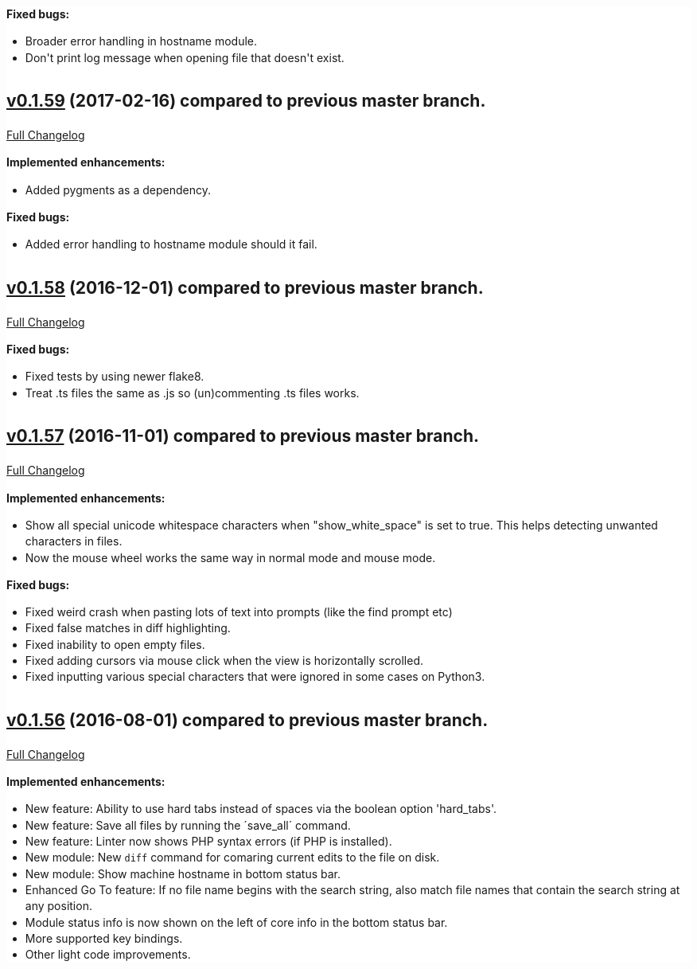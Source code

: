 **Fixed bugs:**

- Broader error handling in hostname module.
- Don't print log message when opening file that doesn't exist.


## [v0.1.59](https://github.com/richrd/suplemon/tree/0.1.59) (2017-02-16) compared to previous master branch.
[Full Changelog](https://github.com/richrd/suplemon/compare/0.1.58...0.1.59)

**Implemented enhancements:**

- Added pygments as a dependency. 


**Fixed bugs:**

- Added error handling to hostname module should it fail.


## [v0.1.58](https://github.com/richrd/suplemon/tree/0.1.58) (2016-12-01) compared to previous master branch.
[Full Changelog](https://github.com/richrd/suplemon/compare/0.1.57...0.1.58)

**Fixed bugs:**

- Fixed tests by using newer flake8.
- Treat .ts files the same as .js so (un)commenting .ts files works.


## [v0.1.57](https://github.com/richrd/suplemon/tree/0.1.57) (2016-11-01) compared to previous master branch.
[Full Changelog](https://github.com/richrd/suplemon/compare/0.1.56...0.1.57)

**Implemented enhancements:**
- Show all special unicode whitespace characters when "show_white_space" is set to true. This helps detecting unwanted characters in files.
- Now the mouse wheel works the same way in normal mode and mouse mode.

**Fixed bugs:**

- Fixed weird crash when pasting lots of text into prompts (like the find prompt etc)
- Fixed false matches in diff highlighting.
- Fixed inability to open empty files.
- Fixed adding cursors via mouse click when the view is horizontally scrolled.
- Fixed inputting various special characters that were ignored in some cases on Python3.


## [v0.1.56](https://github.com/richrd/suplemon/tree/0.1.56) (2016-08-01) compared to previous master branch.
[Full Changelog](https://github.com/richrd/suplemon/compare/0.1.55...0.1.56)

**Implemented enhancements:**

- New feature: Ability to use hard tabs instead of spaces via the boolean option 'hard_tabs'.
- New feature: Save all files by running the ´save_all´ command.
- New feature: Linter now shows PHP syntax errors (if PHP is installed).
- New module: New `diff` command for comaring current edits to the file on disk.
- New module: Show machine hostname in bottom status bar.
- Enhanced Go To feature: If no file name begins with the search string, also match file names that contain the search string at any position.
- Module status info is now shown on the left of core info in the bottom status bar.
- More supported key bindings.
- Other light code improvements.
